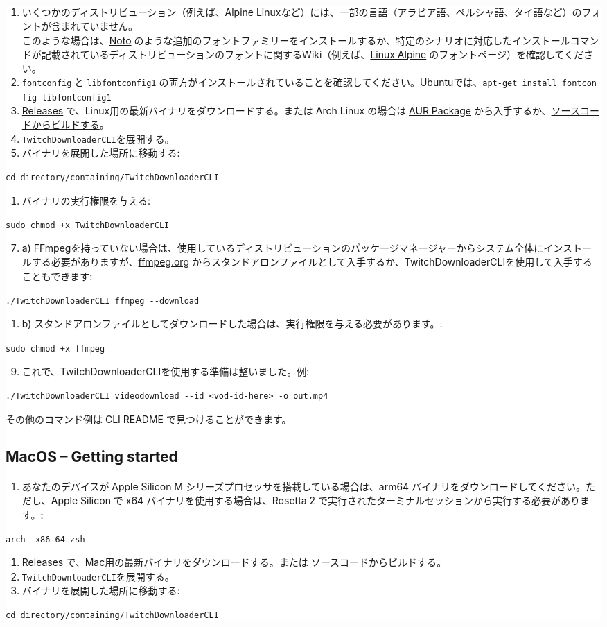 1. いくつかのディストリビューション（例えば、Alpine Linuxなど）には、一部の言語（アラビア語、ペルシャ語、タイ語など）のフォントが含まれていません。  
   このような場合は、[Noto](https://fonts.google.com/noto/specimen/Noto+Sans) のような追加のフォントファミリーをインストールするか、特定のシナリオに対応したインストールコマンドが記載されているディストリビューションのフォントに関するWiki（例えば、[Linux Alpine](https://wiki.alpinelinux.org/wiki/Fonts) のフォントページ）を確認してください。
2. `fontconfig` と `libfontconfig1` の両方がインストールされていることを確認してください。Ubuntuでは、`apt-get install fontconfig libfontconfig1`
3. [Releases](https://github.com/lay295/TwitchDownloader/releases/) で、Linux用の最新バイナリをダウンロードする。または Arch Linux の場合は [AUR Package](https://aur.archlinux.org/packages/twitch-downloader-bin/) から入手するか、[ソースコードからビルドする](#ソースコードからビルドする)。
4. `TwitchDownloaderCLI`を展開する。
5. バイナリを展開した場所に移動する:

```
cd directory/containing/TwitchDownloaderCLI
```

1. バイナリの実行権限を与える:

```
sudo chmod +x TwitchDownloaderCLI
```

7. a) FFmpegを持っていない場合は、使用しているディストリビューションのパッケージマネージャーからシステム全体にインストールする必要がありますが、[ffmpeg.org](https://ffmpeg.org/download.html) からスタンドアロンファイルとして入手するか、TwitchDownloaderCLIを使用して入手することもできます:

```
./TwitchDownloaderCLI ffmpeg --download
```

1. b) スタンドアロンファイルとしてダウンロードした場合は、実行権限を与える必要があります。:

```
sudo chmod +x ffmpeg
```

9. これで、TwitchDownloaderCLIを使用する準備は整いました。例:

```
./TwitchDownloaderCLI videodownload --id <vod-id-here> -o out.mp4
```

その他のコマンド例は [CLI README](TwitchDownloaderCLI/README.md#example-commands) で見つけることができます。

## MacOS – Getting started

1. あなたのデバイスが Apple Silicon M シリーズプロセッサを搭載している場合は、arm64 バイナリをダウンロードしてください。ただし、Apple Silicon で x64 バイナリを使用する場合は、Rosetta 2 で実行されたターミナルセッションから実行する必要があります。:

```
arch -x86_64 zsh
```

1. [Releases](https://github.com/lay295/TwitchDownloader/releases/) で、Mac用の最新バイナリをダウンロードする。または [ソースコードからビルドする](#ソースコードからビルドする)。
2. `TwitchDownloaderCLI`を展開する。
3. バイナリを展開した場所に移動する:

```
cd directory/containing/TwitchDownloaderCLI
```
